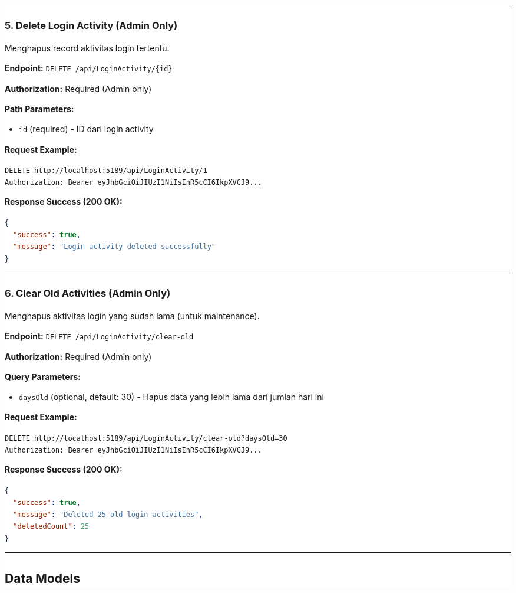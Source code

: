 
---

### 5. Delete Login Activity (Admin Only)
Menghapus record aktivitas login tertentu.

**Endpoint:** `DELETE /api/LoginActivity/{id}`

**Authorization:** Required (Admin only)

**Path Parameters:**
- `id` (required) - ID dari login activity

**Request Example:**
```http
DELETE http://localhost:5189/api/LoginActivity/1
Authorization: Bearer eyJhbGciOiJIUzI1NiIsInR5cCI6IkpXVCJ9...
```

**Response Success (200 OK):**
```json
{
  "success": true,
  "message": "Login activity deleted successfully"
}
```

---

### 6. Clear Old Activities (Admin Only)
Menghapus aktivitas login yang sudah lama (untuk maintenance).

**Endpoint:** `DELETE /api/LoginActivity/clear-old`

**Authorization:** Required (Admin only)

**Query Parameters:**
- `daysOld` (optional, default: 30) - Hapus data yang lebih lama dari jumlah hari ini

**Request Example:**
```http
DELETE http://localhost:5189/api/LoginActivity/clear-old?daysOld=30
Authorization: Bearer eyJhbGciOiJIUzI1NiIsInR5cCI6IkpXVCJ9...
```

**Response Success (200 OK):**
```json
{
  "success": true,
  "message": "Deleted 25 old login activities",
  "deletedCount": 25
}
```

---

## Data Models
